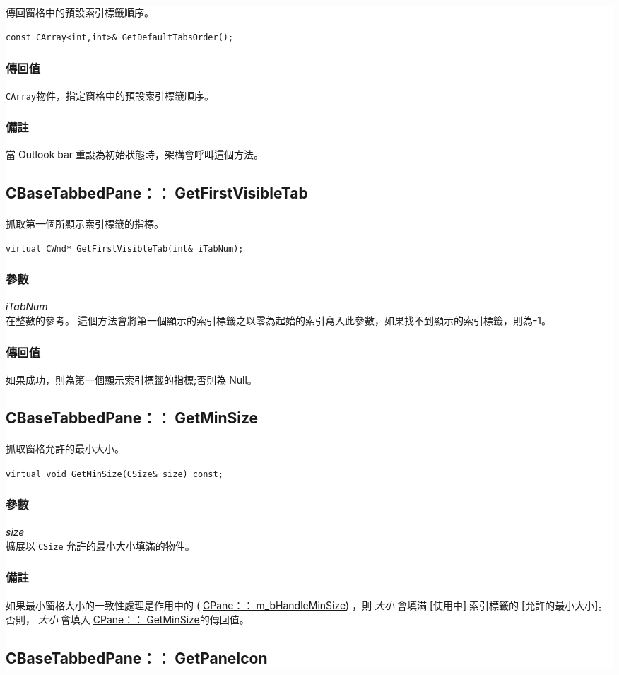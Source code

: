 傳回窗格中的預設索引標籤順序。

```
const CArray<int,int>& GetDefaultTabsOrder();
```

### <a name="return-value"></a>傳回值

`CArray`物件，指定窗格中的預設索引標籤順序。

### <a name="remarks"></a>備註

當 Outlook bar 重設為初始狀態時，架構會呼叫這個方法。

## <a name="cbasetabbedpanegetfirstvisibletab"></a><a name="getfirstvisibletab"></a> CBaseTabbedPane：： GetFirstVisibleTab

抓取第一個所顯示索引標籤的指標。

```
virtual CWnd* GetFirstVisibleTab(int& iTabNum);
```

### <a name="parameters"></a>參數

*iTabNum*<br/>
在整數的參考。 這個方法會將第一個顯示的索引標籤之以零為起始的索引寫入此參數，如果找不到顯示的索引標籤，則為-1。

### <a name="return-value"></a>傳回值

如果成功，則為第一個顯示索引標籤的指標;否則為 Null。

## <a name="cbasetabbedpanegetminsize"></a><a name="getminsize"></a> CBaseTabbedPane：： GetMinSize

抓取窗格允許的最小大小。

```
virtual void GetMinSize(CSize& size) const;
```

### <a name="parameters"></a>參數

*size*<br/>
擴展以 `CSize` 允許的最小大小填滿的物件。

### <a name="remarks"></a>備註

如果最小窗格大小的一致性處理是作用中的 ( [CPane：： m_bHandleMinSize](../../mfc/reference/cpane-class.md#m_bhandleminsize)) ，則 *大小* 會填滿 [使用中] 索引標籤的 [允許的最小大小]。否則， *大小* 會填入 [CPane：： GetMinSize](../../mfc/reference/cpane-class.md#getminsize)的傳回值。

## <a name="cbasetabbedpanegetpaneicon"></a><a name="getpaneicon"></a> CBaseTabbedPane：： GetPaneIcon
